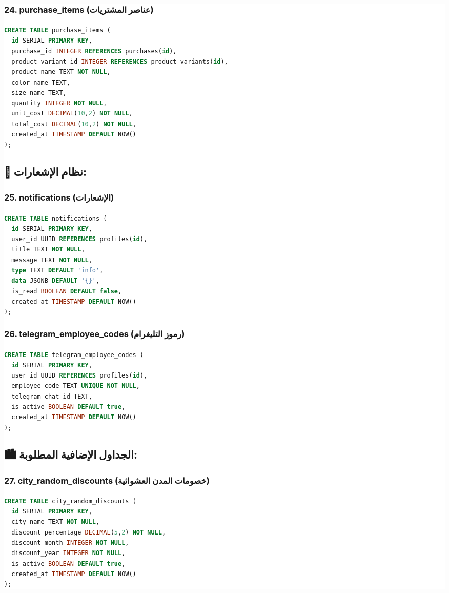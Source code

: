 
### 24. purchase_items (عناصر المشتريات)
```sql
CREATE TABLE purchase_items (
  id SERIAL PRIMARY KEY,
  purchase_id INTEGER REFERENCES purchases(id),
  product_variant_id INTEGER REFERENCES product_variants(id),
  product_name TEXT NOT NULL,
  color_name TEXT,
  size_name TEXT,
  quantity INTEGER NOT NULL,
  unit_cost DECIMAL(10,2) NOT NULL,
  total_cost DECIMAL(10,2) NOT NULL,
  created_at TIMESTAMP DEFAULT NOW()
);
```

## 🔔 نظام الإشعارات:

### 25. notifications (الإشعارات)
```sql
CREATE TABLE notifications (
  id SERIAL PRIMARY KEY,
  user_id UUID REFERENCES profiles(id),
  title TEXT NOT NULL,
  message TEXT NOT NULL,
  type TEXT DEFAULT 'info',
  data JSONB DEFAULT '{}',
  is_read BOOLEAN DEFAULT false,
  created_at TIMESTAMP DEFAULT NOW()
);
```

### 26. telegram_employee_codes (رموز التليغرام)
```sql
CREATE TABLE telegram_employee_codes (
  id SERIAL PRIMARY KEY,
  user_id UUID REFERENCES profiles(id),
  employee_code TEXT UNIQUE NOT NULL,
  telegram_chat_id TEXT,
  is_active BOOLEAN DEFAULT true,
  created_at TIMESTAMP DEFAULT NOW()
);
```

## 🏙️ الجداول الإضافية المطلوبة:

### 27. city_random_discounts (خصومات المدن العشوائية)
```sql
CREATE TABLE city_random_discounts (
  id SERIAL PRIMARY KEY,
  city_name TEXT NOT NULL,
  discount_percentage DECIMAL(5,2) NOT NULL,
  discount_month INTEGER NOT NULL,
  discount_year INTEGER NOT NULL,
  is_active BOOLEAN DEFAULT true,
  created_at TIMESTAMP DEFAULT NOW()
);
```
